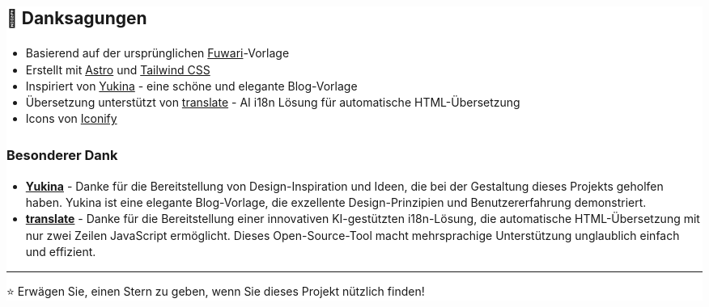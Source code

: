 ## 🙏 Danksagungen

- Basierend auf der ursprünglichen [Fuwari](https://github.com/saicaca/fuwari)-Vorlage
- Erstellt mit [Astro](https://astro.build) und [Tailwind CSS](https://tailwindcss.com)
- Inspiriert von [Yukina](https://github.com/WhitePaper233/yukina) - eine schöne und elegante Blog-Vorlage
- Übersetzung unterstützt von [translate](https://gitee.com/mail_osc/translate) - AI i18n Lösung für automatische HTML-Übersetzung
- Icons von [Iconify](https://iconify.design/)

### Besonderer Dank

- **[Yukina](https://github.com/WhitePaper233/yukina)** - Danke für die Bereitstellung von Design-Inspiration und Ideen, die bei der Gestaltung dieses Projekts geholfen haben. Yukina ist eine elegante Blog-Vorlage, die exzellente Design-Prinzipien und Benutzererfahrung demonstriert.
- **[translate](https://gitee.com/mail_osc/translate)** - Danke für die Bereitstellung einer innovativen KI-gestützten i18n-Lösung, die automatische HTML-Übersetzung mit nur zwei Zeilen JavaScript ermöglicht. Dieses Open-Source-Tool macht mehrsprachige Unterstützung unglaublich einfach und effizient.

---

⭐ Erwägen Sie, einen Stern zu geben, wenn Sie dieses Projekt nützlich finden!